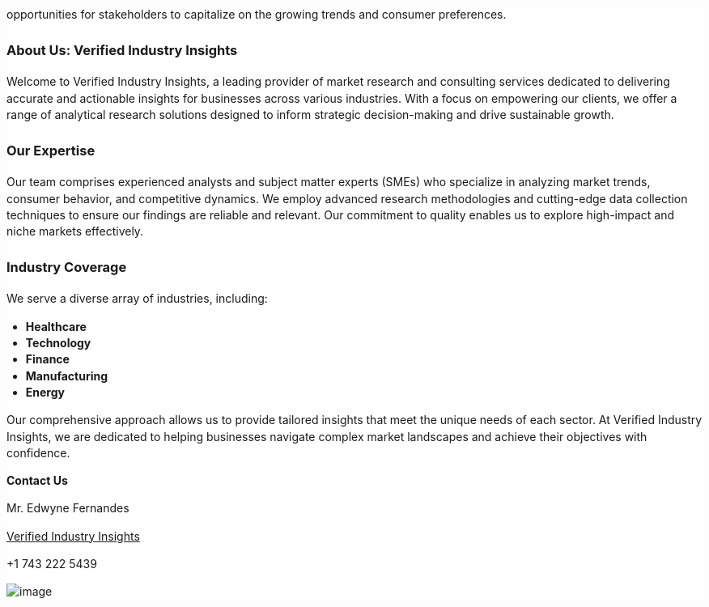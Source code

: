opportunities for stakeholders to capitalize on the growing trends and consumer preferences.</p><h3>About Us: Verified Industry Insights</h3><p>Welcome to Verified Industry Insights, a leading provider of market research and consulting services dedicated to delivering accurate and actionable insights for businesses across various industries. With a focus on empowering our clients, we offer a range of analytical research solutions designed to inform strategic decision-making and drive sustainable growth.</p><h3>Our Expertise</h3><p>Our team comprises experienced analysts and subject matter experts (SMEs) who specialize in analyzing market trends, consumer behavior, and competitive dynamics. We employ advanced research methodologies and cutting-edge data collection techniques to ensure our findings are reliable and relevant. Our commitment to quality enables us to explore high-impact and niche markets effectively.</p><h3>Industry Coverage</h3><p>We serve a diverse array of industries, including:</p><ul><li><strong>Healthcare</strong></li><li><strong>Technology</strong></li><li><strong>Finance</strong></li><li><strong>Manufacturing</strong></li><li><strong>Energy</strong></li></ul><p>Our comprehensive approach allows us to provide tailored insights that meet the unique needs of each sector. At Verified Industry Insights, we are dedicated to helping businesses navigate complex market landscapes and achieve their objectives with confidence.</p><p><strong>Contact Us</strong></p><p>Mr. Edwyne Fernandes</p><p><a href="https://www.verifiedindustryinsights.com/">Verified Industry Insights</a></p><p>+1 743 222 5439</p>
![image](https://github.com/user-attachments/assets/3b31817b-20b6-4c92-94c0-fd415179c83f)
